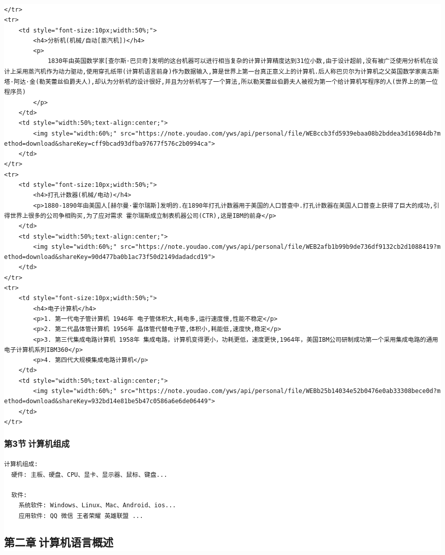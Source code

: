 	</tr>
	<tr>
		<td style="font-size:10px;width:50%;">
			<h4>分析机(机械/自动[蒸汽机])</h4>
			<p>
				1830年由英国数学家[查尔斯·巴贝奇]发明的这台机器可以进行相当复杂的计算计算精度达到31位小数,由于设计超前,没有被广泛使用分析机在设计上采用蒸汽机作为动力驱动,使用穿孔纸带(计算机语言前身)作为数据输入,算是世界上第一台真正意义上的计算机.后人称巴贝尔为计算机之父英国数学家奥古斯塔·阿达·金(勒芙蕾丝伯爵夫人),却认为分析机的设计很好,并且为分析机写了一个算法,所以勒芙蕾丝伯爵夫人被视为第一个给计算机写程序的人(世界上的第一位程序员)
			</p>
		</td>
		<td style="width:50%;text-align:center;">
			<img style="width:60%;" src="https://note.youdao.com/yws/api/personal/file/WEBccb3fd5939ebaa08b2bddea3d16984db?method=download&shareKey=cff9bcad93dfba97677f576c2b0994ca">
		</td>
	</tr>
	<tr>
		<td style="font-size:10px;width:50%;">
			<h4>打孔计数器(机械/电动)</h4>
			<p>1880-1890年由美国人[赫尔曼·霍尔瑞斯]发明的.在1890年打孔计数器用于美国的人口普查中.打孔计数器在美国人口普查上获得了巨大的成功,引得世界上很多的公司争相购买,为了应对需求 霍尔瑞斯成立制表机器公司(CTR),这是IBM的前身</p>
		</td>
		<td style="width:50%;text-align:center;">
			<img style="width:60%;" src="https://note.youdao.com/yws/api/personal/file/WEB2afb1b99b9de736df9132cb2d1088419?method=download&shareKey=90d477ba0b1ac73f50d2149dadadcd19">
		</td>
	</tr>
	<tr>
		<td style="font-size:10px;width:50%;">
			<h4>电子计算机</h4>
			<p>1. 第一代电子管计算机 1946年 电子管体积大,耗电多,运行速度慢,性能不稳定</p>
			<p>2. 第二代晶体管计算机 1956年 晶体管代替电子管,体积小,耗能低,速度快,稳定</p>
			<p>3. 第三代集成电路计算机 1958年 集成电路，计算机变得更小，功耗更低，速度更快,1964年，美国IBM公司研制成功第一个采用集成电路的通用电子计算机系列IBM360</p>
			<p>4. 第四代大规模集成电路计算机</p>
		</td>
		<td style="width:50%;text-align:center;">
			<img style="width:60%;" src="https://note.youdao.com/yws/api/personal/file/WEBb25b14034e52b0476e0ab33308bece0d?method=download&shareKey=932bd14e81be5b47c0586a6e6de06449">
		</td>
	</tr>
</table>


### 第3节 计算机组成

```
计算机组成:
  硬件: 主板、硬盘、CPU、显卡、显示器、鼠标、键盘...

  软件:
    系统软件: Windows、Linux、Mac、Android、ios...
    应用软件: QQ 微信 王者荣耀 英雄联盟 ...
```

## 第二章 计算机语言概述
